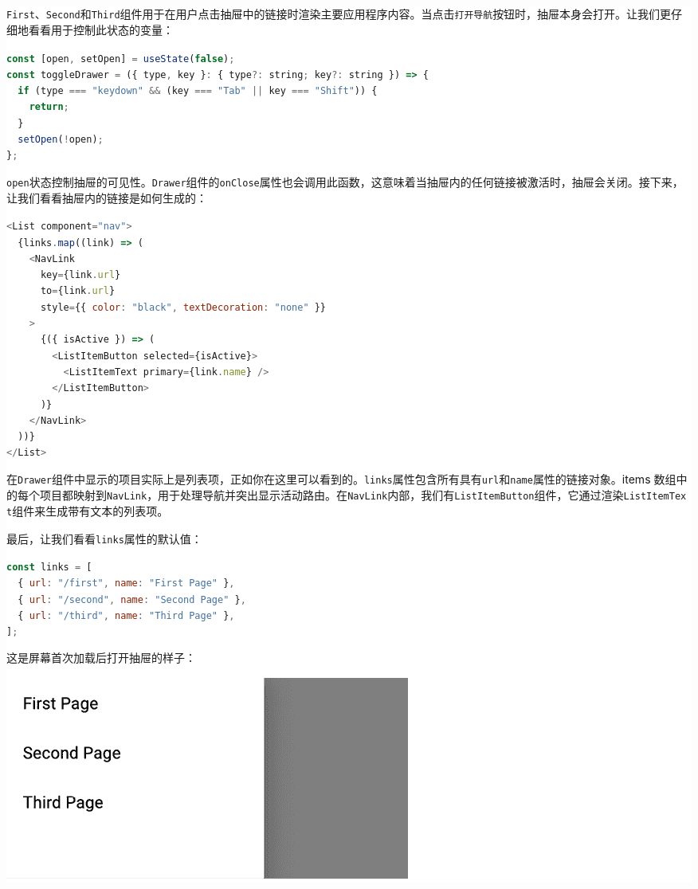 `First`、`Second`和`Third`组件用于在用户点击抽屉中的链接时渲染主要应用程序内容。当点击`打开导航`按钮时，抽屉本身会打开。让我们更仔细地看看用于控制此状态的变量：

```js
const [open, setOpen] = useState(false);
const toggleDrawer = ({ type, key }: { type?: string; key?: string }) => {
  if (type === "keydown" && (key === "Tab" || key === "Shift")) {
    return;
  }
  setOpen(!open);
}; 
```

`open`状态控制抽屉的可见性。`Drawer`组件的`onClose`属性也会调用此函数，这意味着当抽屉内的任何链接被激活时，抽屉会关闭。接下来，让我们看看抽屉内的链接是如何生成的：

```js
<List component="nav">
  {links.map((link) => (
    <NavLink
      key={link.url}
      to={link.url}
      style={{ color: "black", textDecoration: "none" }}
    >
      {({ isActive }) => (
        <ListItemButton selected={isActive}>
          <ListItemText primary={link.name} />
        </ListItemButton>
      )}
    </NavLink>
  ))}
</List> 
```

在`Drawer`组件中显示的项目实际上是列表项，正如你在这里可以看到的。`links`属性包含所有具有`url`和`name`属性的链接对象。items 数组中的每个项目都映射到`NavLink`，用于处理导航并突出显示活动路由。在`NavLink`内部，我们有`ListItemButton`组件，它通过渲染`ListItemText`组件来生成带有文本的列表项。

最后，让我们看看`links`属性的默认值：

```js
const links = [
  { url: "/first", name: "First Page" },
  { url: "/second", name: "Second Page" },
  { url: "/third", name: "Third Page" },
]; 
```

这是屏幕首次加载后打开抽屉的样子：

![图片](img/B19636_09_05.png)
